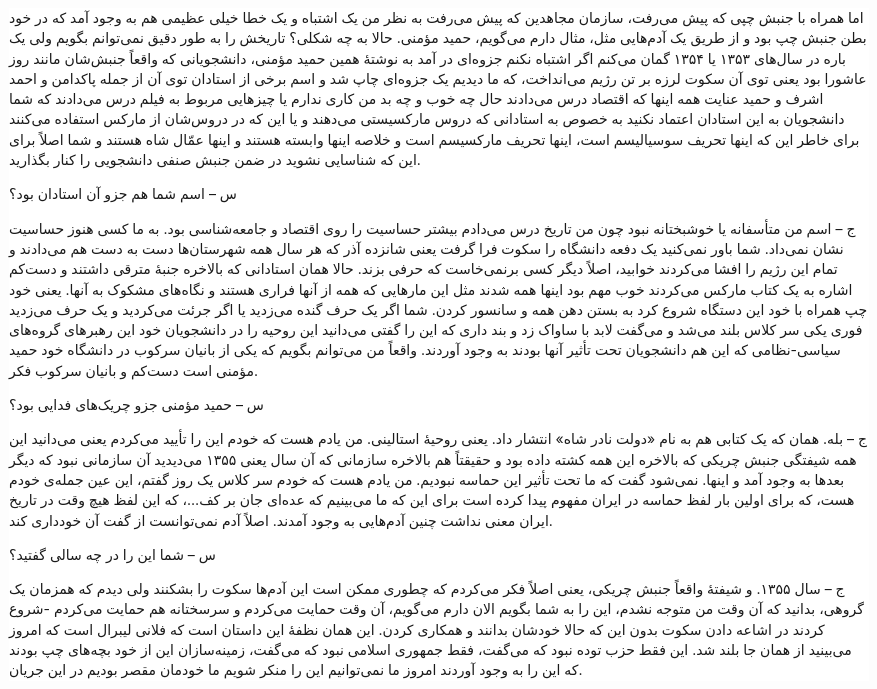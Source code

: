 اما همراه با جنبش چپی که پیش می‌رفت، سازمان مجاهدین که پیش می‌رفت به نظر من یک اشتباه و یک خطا خیلی عظیمی هم به وجود آمد که در خود بطن جنبش چپ بود و از طریق یک آدم‌هایی مثل، مثال دارم می‌گویم، حمید مؤمنی. حالا به چه شکلی؟ تاریخش را به طور دقیق نمی‌توانم بگویم ولی یک باره در سال‌های ۱۳۵۳ یا ۱۳۵۴ گمان می‌کنم اگر اشتباه نکنم جزوه‌ای در آمد به نوشتۀ همین حمید مؤمنی، دانشجویانی که واقعاً جنبش‌شان مانند روز عاشورا بود یعنی توی آن سکوت لرزه بر تن رژیم می‌انداخت، که ما دیدیم یک جزوه‌ای چاپ شد و اسم برخی از استادان توی آن از جمله پاکدامن و احمد اشرف و حمید عنایت همه اینها که اقتصاد درس می‌دادند حال چه خوب و چه بد من کاری ندارم یا چیز‌هایی مربوط به فیلم درس می‌دادند که شما دانشجویان به این استادان اعتماد نکنید به خصوص به استادانی که دروس مارکسیستی می‌دهند و یا این که در دروس‌شان از مارکس استفاده می‌کنند برای خاطر این که اینها تحریف سوسیالیسم است، اینها تحریف مارکسیسم است و خلاصه اینها وابسته هستند و اینها عمّال شاه هستند و شما اصلاً برای این که شناسایی نشوید در ضمن جنبش صنفی دانشجویی را کنار بگذارید.

س – اسم شما هم جزو آن استادان بود؟

ج – اسم من متأسفانه یا خوشبختانه نبود چون من تاریخ درس می‌دادم بیشتر حساسیت را روی اقتصاد و جامعه‌شناسی بود. به ما کسی هنوز حساسیت نشان نمی‌داد. شما باور نمی‌کنید یک دفعه دانشگاه را سکوت فرا گرفت یعنی شانزده آذر که هر سال همه شهرستان‌ها دست به دست هم می‌دادند و تمام این رژیم را افشا می‌کردند خوابید، اصلاً دیگر کسی برنمی‌خاست که حرفی بزند. حالا همان استادانی که بالاخره جنبۀ مترقی داشتند و دست‌کم اشاره به یک کتاب مارکس می‌کردند خوب مهم بود اینها همه شدند مثل این مار‌هایی که همه از آنها فراری هستند و نگاه‌‌های مشکوک به آنها. یعنی خود چپ همراه با خود این دستگاه شروع کرد به بستن دهن همه و سانسور کردن. شما اگر یک حرف گنده می‌زدید یا اگر جرئت می‌کردید و یک حرف می‌زدید فوری یکی سر کلاس بلند می‌شد و می‌گفت لابد با ساواک زد و بند داری که این را گفتی می‌دانید این روحیه را در دانشجویان خود این رهبر‌های گروه‌های سیاسی-نظامی که این هم دانشجویان تحت تأثیر آنها بودند به وجود آوردند. واقعاً من می‌توانم بگویم که یکی از بانیان سرکوب در دانشگاه خود حمید مؤمنی است دست‌کم و بانیان سرکوب فکر.

س – حمید مؤمنی جزو چریک‌های فدایی بود؟

ج – بله. همان که یک کتابی هم به نام «دولت نادر شاه» انتشار داد. یعنی روحیۀ استالینی. من یادم هست که خودم این را تأیید می‌کردم یعنی می‌دانید این همه شیفتگی جنبش چریکی که بالاخره این همه کشته داده بود و حقیقتاً هم بالاخره سازمانی که آن سال یعنی ۱۳۵۵ می‌دیدید آن سازمانی نبود که دیگر بعدها به وجود آمد و اینها. نمی‌شود گفت که ما تحت تأثیر این حماسه نبودیم. من یادم هست که خودم سر کلاس یک روز گفتم، این عین جمله‌ی خودم هست، که برای اولین بار لفظ حماسه در ایران مفهوم پیدا کرده است برای این که ما می‌بینیم که عده‌ای جان بر کف…، که این لفظ هیچ وقت در تاریخ ایران معنی نداشت چنین آدم‌هایی به وجود آمدند. اصلاً آدم نمی‌توانست از گفت آن خودداری کند.

س – شما این را در چه سالی گفتید؟

ج – سال ۱۳۵۵. و شیفتۀ واقعاً جنبش چریکی، یعنی اصلاً فکر می‌کردم که چطوری ممکن است این آدم‌ها سکوت را بشکنند ولی دیدم که همزمان یک گروهی، بدانید که آن وقت من متوجه نشدم، این را به شما بگویم الان دارم می‌گویم، آن وقت حمایت می‌کردم و سرسختانه هم حمایت می‌کردم -شروع کردند در اشاعه دادن سکوت بدون این که حالا خودشان بدانند و همکاری کردن. این همان نظفۀ این داستان است که فلانی لیبرال است که امروز می‌بینید از همان جا بلند شد. این فقط حزب توده نبود که می‌گفت، فقط جمهوری اسلامی نبود که می‌گفت، زمینه‌سازان این از خود بچه‌‌های چپ بودند که این را به وجود آوردند امروز ما نمی‌توانیم این را منکر شویم ما خودمان مقصر بودیم در این جریان.
